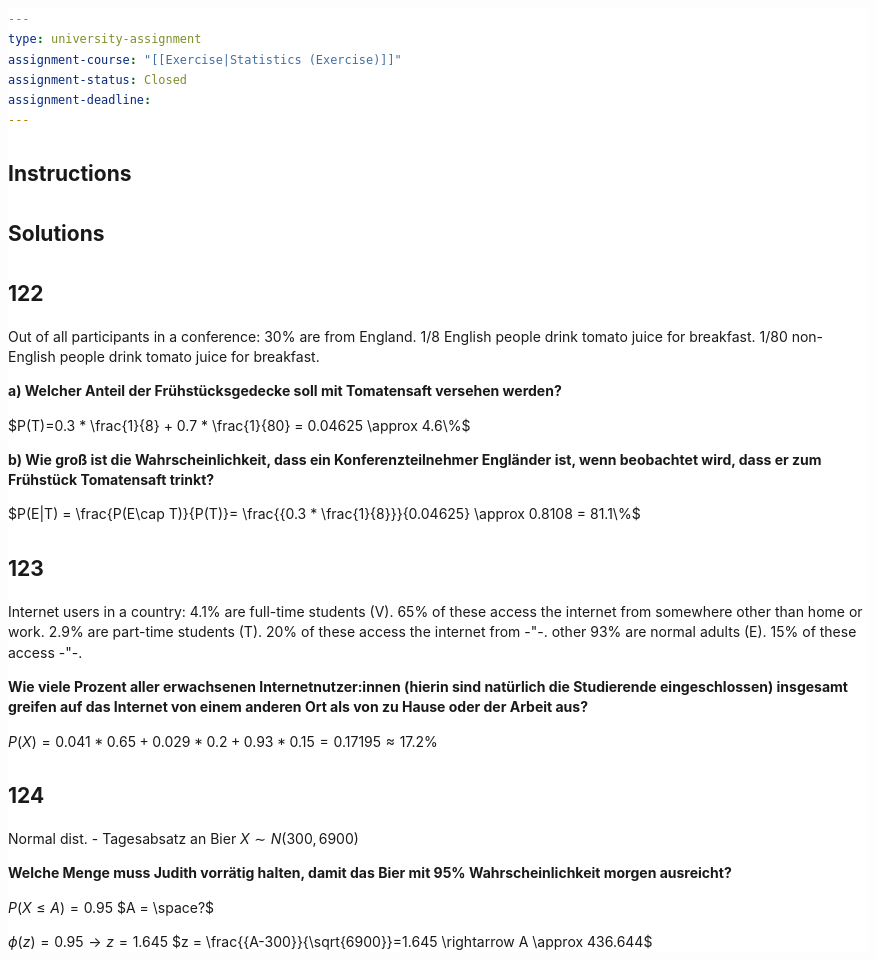 ```yaml
---
type: university-assignment
assignment-course: "[[Exercise|Statistics (Exercise)]]"
assignment-status: Closed
assignment-deadline: 
---
```

## Instructions


## Solutions
```table-of-contents
```
## 122
Out of all participants in a conference:
30% are from England. 
1/8 English people drink tomato juice for breakfast.
1/80 non-English people drink tomato juice for breakfast.

**a) Welcher Anteil der Frühstücksgedecke soll mit Tomatensaft versehen werden?**

$P(T)=0.3 * \frac{1}{8} + 0.7 * \frac{1}{80} = 0.04625 \approx 4.6\%$

**b) Wie groß ist die Wahrscheinlichkeit, dass ein Konferenzteilnehmer Engländer ist, wenn beobachtet wird, dass er zum Frühstück Tomatensaft trinkt?**

$P(E|T) = \frac{P(E\cap T)}{P(T)}= \frac{{0.3 * \frac{1}{8}}}{0.04625} \approx 0.8108 = 81.1\%$
## 123
Internet users in a country:
4.1% are full-time students (V). 65% of these access the internet from somewhere other than home or work.
2.9% are part-time students (T). 20% of these access the internet from -"-.
other 93% are normal adults (E). 15% of these access -"-.

**Wie viele Prozent aller erwachsenen Internetnutzer:innen (hierin sind natürlich die
Studierende eingeschlossen) insgesamt greifen auf das Internet von einem anderen Ort
als von zu Hause oder der Arbeit aus?**

$P(X) = 0.041 * 0.65 + 0.029 * 0.2 + 0.93 * 0.15 = 0.17195 \approx 17.2\%$
## 124
Normal dist. - Tagesabsatz an Bier
$X \sim N(300, 6900)$

**Welche Menge muss Judith vorrätig halten, damit das Bier mit 95% Wahrscheinlichkeit morgen ausreicht?**

$P(X \le A) = 0.95$
$A = \space?$

$\phi(z)=0.95 \rightarrow z=1.645$
$z = \frac{{A-300}}{\sqrt{6900}}=1.645 \rightarrow A \approx 436.644$
